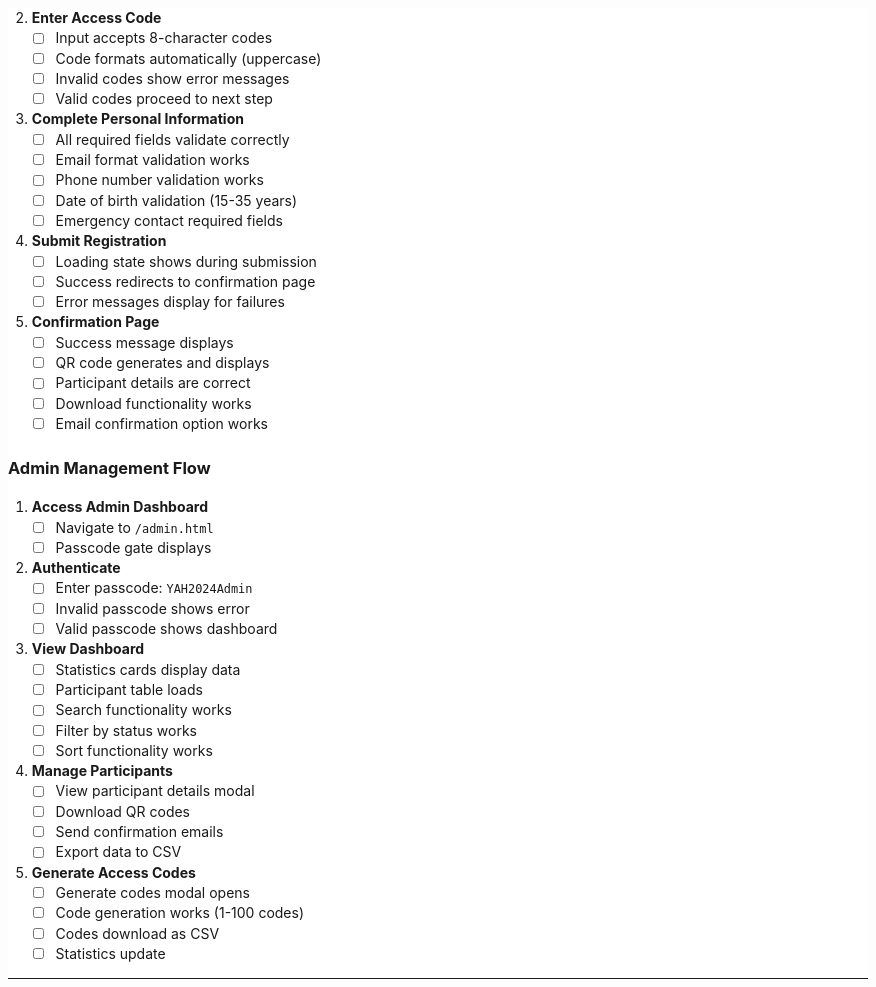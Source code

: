 2. **Enter Access Code**
   - [ ] Input accepts 8-character codes
   - [ ] Code formats automatically (uppercase)
   - [ ] Invalid codes show error messages
   - [ ] Valid codes proceed to next step
   
3. **Complete Personal Information**
   - [ ] All required fields validate correctly
   - [ ] Email format validation works
   - [ ] Phone number validation works
   - [ ] Date of birth validation (15-35 years)
   - [ ] Emergency contact required fields
   
4. **Submit Registration**
   - [ ] Loading state shows during submission
   - [ ] Success redirects to confirmation page
   - [ ] Error messages display for failures
   
5. **Confirmation Page**
   - [ ] Success message displays
   - [ ] QR code generates and displays
   - [ ] Participant details are correct
   - [ ] Download functionality works
   - [ ] Email confirmation option works

### Admin Management Flow
1. **Access Admin Dashboard**
   - [ ] Navigate to `/admin.html`
   - [ ] Passcode gate displays
   
2. **Authenticate**
   - [ ] Enter passcode: `YAH2024Admin`
   - [ ] Invalid passcode shows error
   - [ ] Valid passcode shows dashboard
   
3. **View Dashboard**
   - [ ] Statistics cards display data
   - [ ] Participant table loads
   - [ ] Search functionality works
   - [ ] Filter by status works
   - [ ] Sort functionality works
   
4. **Manage Participants**
   - [ ] View participant details modal
   - [ ] Download QR codes
   - [ ] Send confirmation emails
   - [ ] Export data to CSV
   
5. **Generate Access Codes**
   - [ ] Generate codes modal opens
   - [ ] Code generation works (1-100 codes)
   - [ ] Codes download as CSV
   - [ ] Statistics update

---